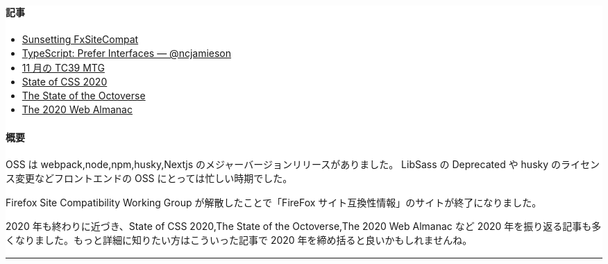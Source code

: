 #### 記事

- [Sunsetting FxSiteCompat](https://www.fxsitecompat.dev/en-CA/blog/2020/sunsetting-fxsitecompat/)
- [TypeScript: Prefer Interfaces — @ncjamieson](https://ncjamieson.com/prefer-interfaces/)
- [11 月の TC39 MTG](https://github.com/tc39/notes/tree/master/meetings/2020-11)
- [State of CSS 2020](https://2020.stateofcss.com/en-US/)
- [The State of the Octoverse](https://octoverse.github.com/)
- [The 2020 Web Almanac](https://almanac.httparchive.org/en/2020/)

#### 概要

OSS は webpack,node,npm,husky,Nextjs のメジャーバージョンリリースがありました。
LibSass の Deprecated や husky のライセンス変更などフロントエンドの OSS にとっては忙しい時期でした。

Firefox Site Compatibility Working Group が解散したことで「FireFox サイト互換性情報」のサイトが終了になりました。

2020 年も終わりに近づき、State of CSS 2020,The State of the Octoverse,The 2020 Web Almanac など 2020 年を振り返る記事も多くなりました。もっと詳細に知りたい方はこういった記事で 2020 年を締め括ると良いかもしれませんね。

---
